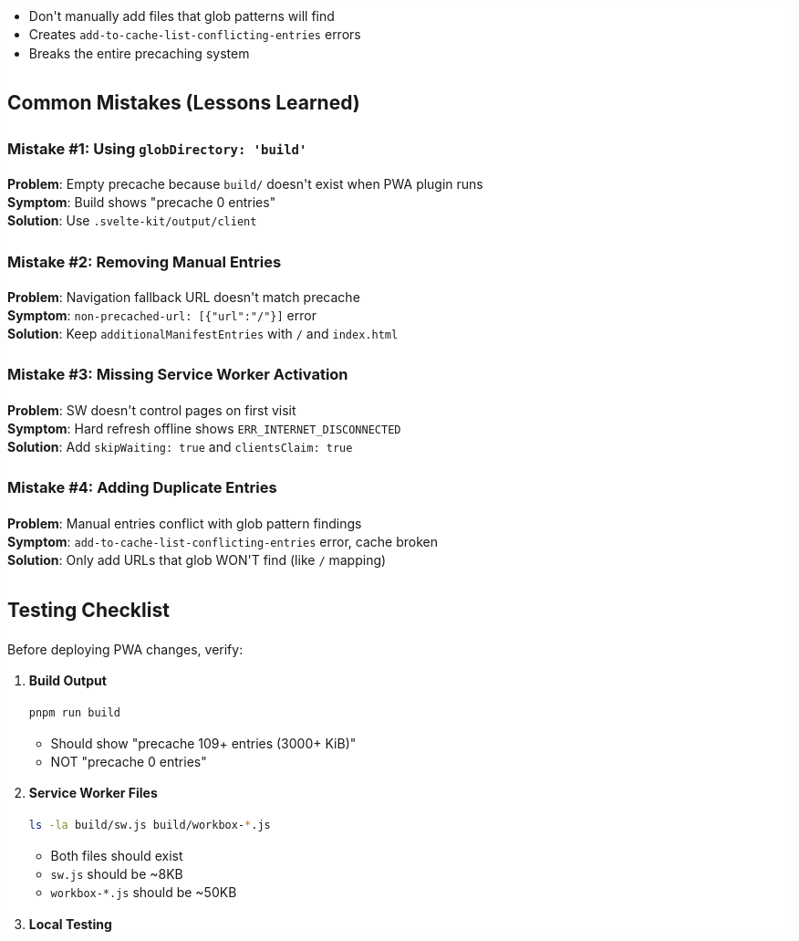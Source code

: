 - Don't manually add files that glob patterns will find
- Creates `add-to-cache-list-conflicting-entries` errors
- Breaks the entire precaching system

## Common Mistakes (Lessons Learned)

### Mistake #1: Using `globDirectory: 'build'`

**Problem**: Empty precache because `build/` doesn't exist when PWA plugin runs  
**Symptom**: Build shows "precache 0 entries"  
**Solution**: Use `.svelte-kit/output/client`

### Mistake #2: Removing Manual Entries

**Problem**: Navigation fallback URL doesn't match precache  
**Symptom**: `non-precached-url: [{"url":"/"}]` error  
**Solution**: Keep `additionalManifestEntries` with `/` and `index.html`

### Mistake #3: Missing Service Worker Activation

**Problem**: SW doesn't control pages on first visit  
**Symptom**: Hard refresh offline shows `ERR_INTERNET_DISCONNECTED`  
**Solution**: Add `skipWaiting: true` and `clientsClaim: true`

### Mistake #4: Adding Duplicate Entries

**Problem**: Manual entries conflict with glob pattern findings  
**Symptom**: `add-to-cache-list-conflicting-entries` error, cache broken  
**Solution**: Only add URLs that glob WON'T find (like `/` mapping)

## Testing Checklist

Before deploying PWA changes, verify:

1. **Build Output**

   ```bash
   pnpm run build
   ```

   - Should show "precache 109+ entries (3000+ KiB)"
   - NOT "precache 0 entries"

2. **Service Worker Files**

   ```bash
   ls -la build/sw.js build/workbox-*.js
   ```

   - Both files should exist
   - `sw.js` should be ~8KB
   - `workbox-*.js` should be ~50KB

3. **Local Testing**
